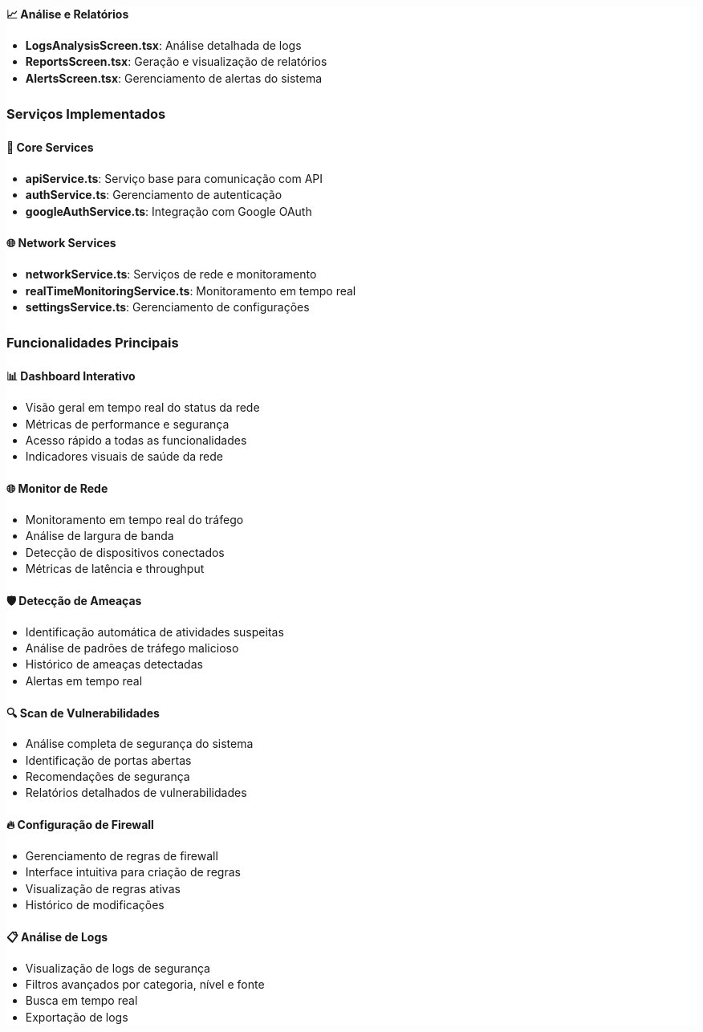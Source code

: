 #### 📈 Análise e Relatórios
- **LogsAnalysisScreen.tsx**: Análise detalhada de logs
- **ReportsScreen.tsx**: Geração e visualização de relatórios
- **AlertsScreen.tsx**: Gerenciamento de alertas do sistema

### Serviços Implementados

#### 🔧 Core Services
- **apiService.ts**: Serviço base para comunicação com API
- **authService.ts**: Gerenciamento de autenticação
- **googleAuthService.ts**: Integração com Google OAuth

#### 🌐 Network Services
- **networkService.ts**: Serviços de rede e monitoramento
- **realTimeMonitoringService.ts**: Monitoramento em tempo real
- **settingsService.ts**: Gerenciamento de configurações

### Funcionalidades Principais

#### 📊 Dashboard Interativo
- Visão geral em tempo real do status da rede
- Métricas de performance e segurança
- Acesso rápido a todas as funcionalidades
- Indicadores visuais de saúde da rede

#### 🌐 Monitor de Rede
- Monitoramento em tempo real do tráfego
- Análise de largura de banda
- Detecção de dispositivos conectados
- Métricas de latência e throughput

#### 🛡️ Detecção de Ameaças
- Identificação automática de atividades suspeitas
- Análise de padrões de tráfego malicioso
- Histórico de ameaças detectadas
- Alertas em tempo real

#### 🔍 Scan de Vulnerabilidades
- Análise completa de segurança do sistema
- Identificação de portas abertas
- Recomendações de segurança
- Relatórios detalhados de vulnerabilidades

#### 🔥 Configuração de Firewall
- Gerenciamento de regras de firewall
- Interface intuitiva para criação de regras
- Visualização de regras ativas
- Histórico de modificações

#### 📋 Análise de Logs
- Visualização de logs de segurança
- Filtros avançados por categoria, nível e fonte
- Busca em tempo real
- Exportação de logs

